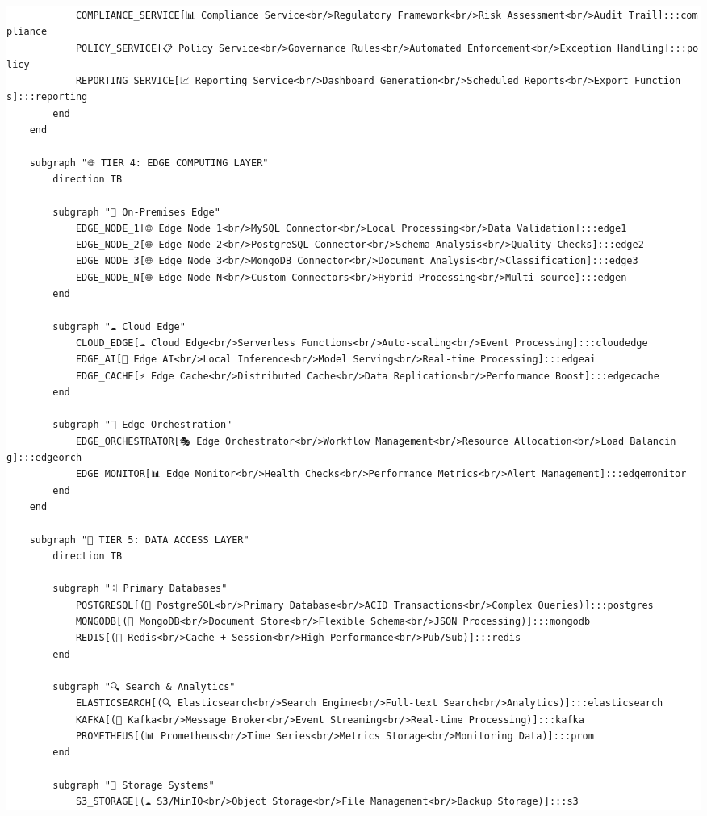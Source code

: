```mermaid
            COMPLIANCE_SERVICE[📊 Compliance Service<br/>Regulatory Framework<br/>Risk Assessment<br/>Audit Trail]:::compliance
            POLICY_SERVICE[📋 Policy Service<br/>Governance Rules<br/>Automated Enforcement<br/>Exception Handling]:::policy
            REPORTING_SERVICE[📈 Reporting Service<br/>Dashboard Generation<br/>Scheduled Reports<br/>Export Functions]:::reporting
        end
    end

    subgraph "🌐 TIER 4: EDGE COMPUTING LAYER"
        direction TB
        
        subgraph "🏢 On-Premises Edge"
            EDGE_NODE_1[🌐 Edge Node 1<br/>MySQL Connector<br/>Local Processing<br/>Data Validation]:::edge1
            EDGE_NODE_2[🌐 Edge Node 2<br/>PostgreSQL Connector<br/>Schema Analysis<br/>Quality Checks]:::edge2
            EDGE_NODE_3[🌐 Edge Node 3<br/>MongoDB Connector<br/>Document Analysis<br/>Classification]:::edge3
            EDGE_NODE_N[🌐 Edge Node N<br/>Custom Connectors<br/>Hybrid Processing<br/>Multi-source]:::edgen
        end
        
        subgraph "☁️ Cloud Edge"
            CLOUD_EDGE[☁️ Cloud Edge<br/>Serverless Functions<br/>Auto-scaling<br/>Event Processing]:::cloudedge
            EDGE_AI[🤖 Edge AI<br/>Local Inference<br/>Model Serving<br/>Real-time Processing]:::edgeai
            EDGE_CACHE[⚡ Edge Cache<br/>Distributed Cache<br/>Data Replication<br/>Performance Boost]:::edgecache
        end
        
        subgraph "🔄 Edge Orchestration"
            EDGE_ORCHESTRATOR[🎭 Edge Orchestrator<br/>Workflow Management<br/>Resource Allocation<br/>Load Balancing]:::edgeorch
            EDGE_MONITOR[📊 Edge Monitor<br/>Health Checks<br/>Performance Metrics<br/>Alert Management]:::edgemonitor
        end
    end

    subgraph "💾 TIER 5: DATA ACCESS LAYER"
        direction TB
        
        subgraph "🗄️ Primary Databases"
            POSTGRESQL[(🐘 PostgreSQL<br/>Primary Database<br/>ACID Transactions<br/>Complex Queries)]:::postgres
            MONGODB[(🍃 MongoDB<br/>Document Store<br/>Flexible Schema<br/>JSON Processing)]:::mongodb
            REDIS[(🔴 Redis<br/>Cache + Session<br/>High Performance<br/>Pub/Sub)]:::redis
        end
        
        subgraph "🔍 Search & Analytics"
            ELASTICSEARCH[(🔍 Elasticsearch<br/>Search Engine<br/>Full-text Search<br/>Analytics)]:::elasticsearch
            KAFKA[(📨 Kafka<br/>Message Broker<br/>Event Streaming<br/>Real-time Processing)]:::kafka
            PROMETHEUS[(📊 Prometheus<br/>Time Series<br/>Metrics Storage<br/>Monitoring Data)]:::prom
        end
        
        subgraph "📁 Storage Systems"
            S3_STORAGE[(☁️ S3/MinIO<br/>Object Storage<br/>File Management<br/>Backup Storage)]:::s3
```